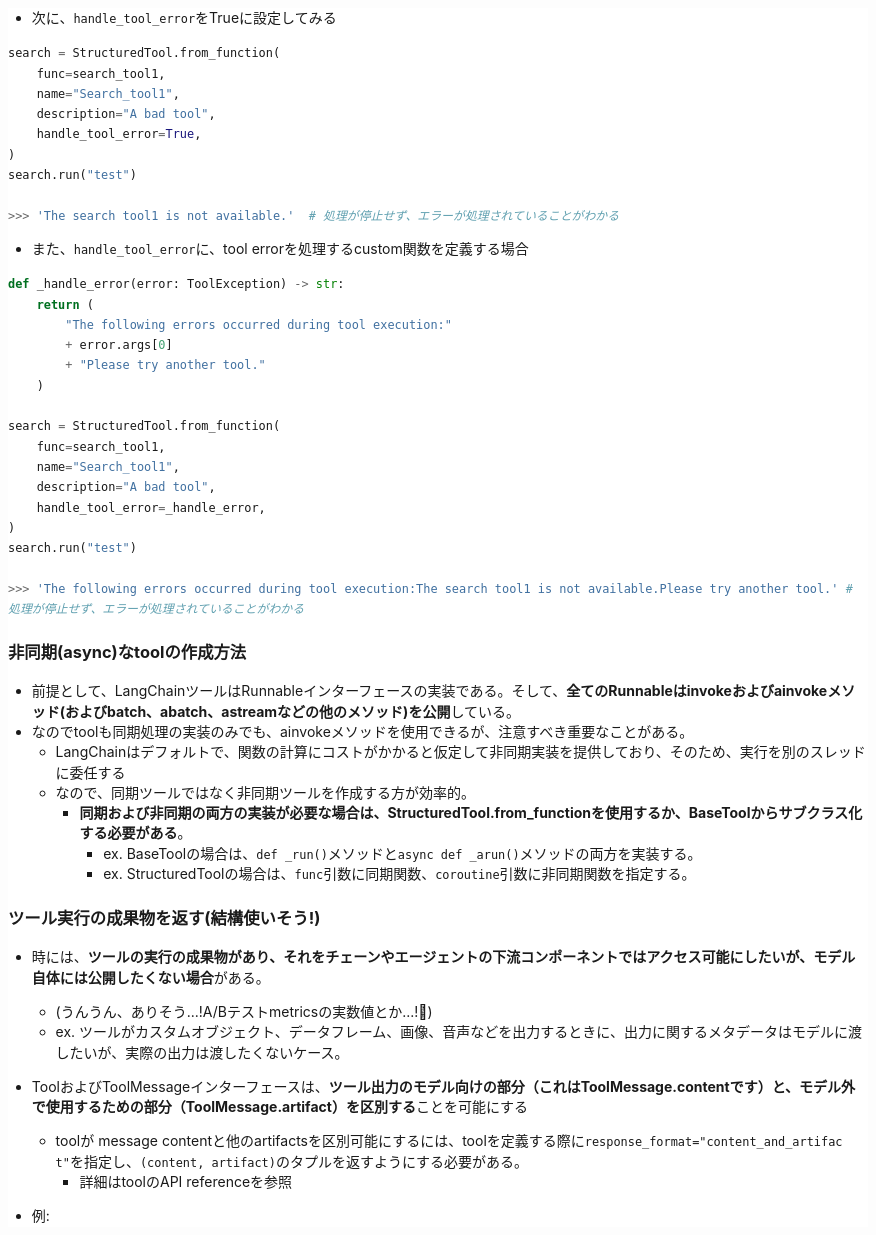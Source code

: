 - 次に、`handle_tool_error`をTrueに設定してみる

```python
search = StructuredTool.from_function(
    func=search_tool1,
    name="Search_tool1",
    description="A bad tool",
    handle_tool_error=True,
)
search.run("test")

>>> 'The search tool1 is not available.'  # 処理が停止せず、エラーが処理されていることがわかる
```

- また、`handle_tool_error`に、tool errorを処理するcustom関数を定義する場合
  
```python
def _handle_error(error: ToolException) -> str:
    return (
        "The following errors occurred during tool execution:"
        + error.args[0]
        + "Please try another tool."
    )

search = StructuredTool.from_function(
    func=search_tool1,
    name="Search_tool1",
    description="A bad tool",
    handle_tool_error=_handle_error,
)
search.run("test")

>>> 'The following errors occurred during tool execution:The search tool1 is not available.Please try another tool.' # 処理が停止せず、エラーが処理されていることがわかる
```

### 非同期(async)なtoolの作成方法

- 前提として、LangChainツールはRunnableインターフェースの実装である。そして、**全てのRunnableはinvokeおよびainvokeメソッド(およびbatch、abatch、astreamなどの他のメソッド)を公開**している。
- なのでtoolも同期処理の実装のみでも、ainvokeメソッドを使用できるが、注意すべき重要なことがある。
  - LangChainはデフォルトで、関数の計算にコストがかかると仮定して非同期実装を提供しており、そのため、実行を別のスレッドに委任する
  - なので、同期ツールではなく非同期ツールを作成する方が効率的。
    - **同期および非同期の両方の実装が必要な場合は、StructuredTool.from_functionを使用するか、BaseToolからサブクラス化する必要がある**。
      - ex. BaseToolの場合は、`def _run()`メソッドと`async def _arun()`メソッドの両方を実装する。
      - ex. StructuredToolの場合は、`func`引数に同期関数、`coroutine`引数に非同期関数を指定する。

### ツール実行の成果物を返す(結構使いそう!)

- 時には、**ツールの実行の成果物があり、それをチェーンやエージェントの下流コンポーネントではアクセス可能にしたいが、モデル自体には公開したくない場合**がある。
  - (うんうん、ありそう...!A/Bテストmetricsの実数値とか...!:thinking:)
  - ex. ツールがカスタムオブジェクト、データフレーム、画像、音声などを出力するときに、出力に関するメタデータはモデルに渡したいが、実際の出力は渡したくないケース。

- ToolおよびToolMessageインターフェースは、**ツール出力のモデル向けの部分（これはToolMessage.contentです）と、モデル外で使用するための部分（ToolMessage.artifact）を区別する**ことを可能にする
  - toolが message contentと他のartifactsを区別可能にするには、toolを定義する際に`response_format="content_and_artifact"`を指定し、`(content, artifact)`のタプルを返すようにする必要がある。
    - 詳細はtoolのAPI referenceを参照
- 例:

